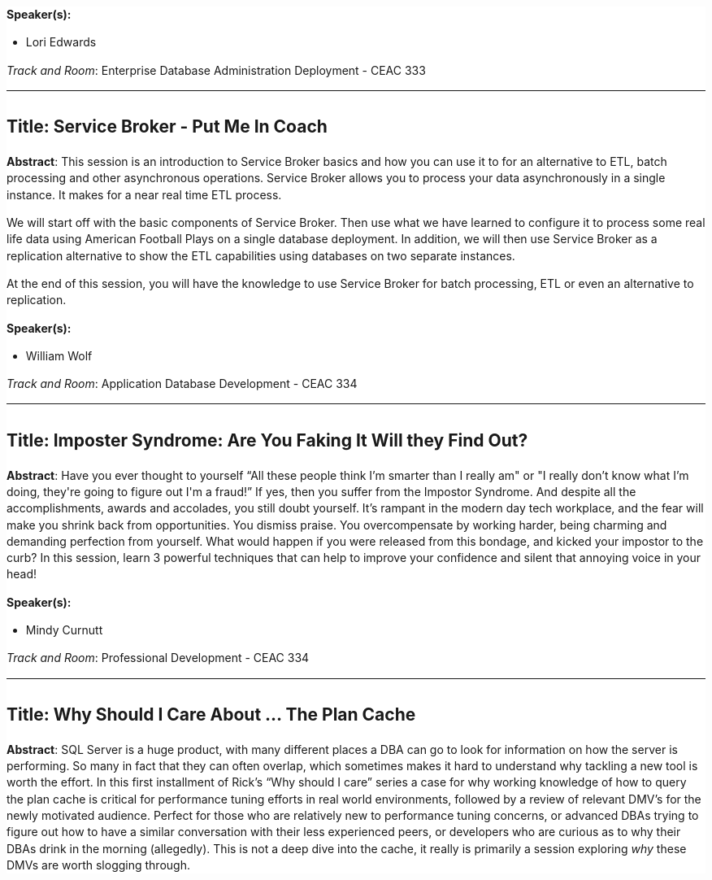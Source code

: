 **Speaker(s):**
- Lori Edwards
 
*Track and Room*: Enterprise Database Administration  Deployment - CEAC 333
 
----------------------------------------------------------------------------------- 
 
 
## Title: Service Broker - Put Me In Coach
 
**Abstract**:
This session is an introduction to Service Broker basics and how you can use it to for an alternative to ETL, batch processing and other asynchronous operations. Service Broker allows you to process your data asynchronously in a single instance. It makes for  a near real time ETL process. 

We will start off with the basic components of Service Broker. Then use what we have learned to  configure it to process some real life data using American Football Plays on a single database deployment. In addition, we will then use Service Broker as a replication alternative to show the ETL capabilities using databases on two separate instances.

At the end of this session, you will have the knowledge to use Service Broker for batch processing, ETL or even an alternative to replication.
 
**Speaker(s):**
- William Wolf
 
*Track and Room*: Application  Database Development - CEAC 334
 
----------------------------------------------------------------------------------- 
 
 
## Title: Imposter Syndrome: Are You Faking It  Will they Find Out?
 
**Abstract**:
Have you ever thought to yourself  “All these people think I’m smarter than I really am" or "I really don’t know what I’m doing, they're going to figure out I'm a fraud!”  If yes, then you suffer from the Impostor Syndrome. And despite all the accomplishments, awards and accolades, you still doubt yourself. It’s rampant in the modern day tech workplace, and the fear will make you shrink back from opportunities. You dismiss praise. You overcompensate by working harder, being charming and demanding perfection from yourself. What would happen if you were released from this bondage, and kicked your impostor to the curb? In this session, learn 3 powerful techniques that can help to improve your confidence and silent that annoying voice in your head!
 
**Speaker(s):**
- Mindy Curnutt
 
*Track and Room*: Professional Development - CEAC 334
 
----------------------------------------------------------------------------------- 
 
 
## Title: Why Should I Care About … The Plan Cache
 
**Abstract**:
SQL Server is a huge product, with many different places a DBA can go to look for information on how the server is performing. So many in fact that they can often overlap, which sometimes makes it hard to understand why tackling a new tool is worth the effort. In this first installment of Rick’s “Why should I care” series a case for why working knowledge of how to query the plan cache is critical for performance tuning efforts in real world environments, followed by a review of relevant DMV’s for the newly motivated audience. Perfect for those who are relatively new to performance tuning concerns, or advanced DBAs trying to figure out how to have a similar conversation with their less experienced peers, or developers who are curious as to why their DBAs drink in the morning (allegedly). This is not a deep dive into the cache, it really is primarily a session exploring _why_ these DMVs are worth slogging through.
 